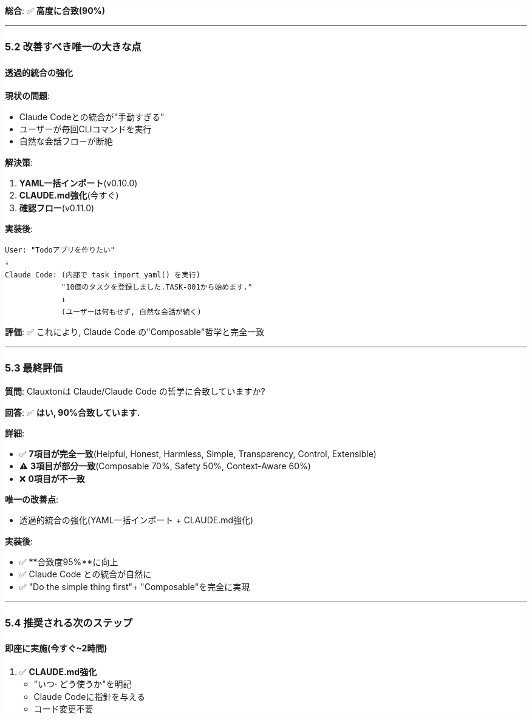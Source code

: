 **総合**: ✅ **高度に合致(90%)**

---

### 5.2 改善すべき唯一の大きな点

#### **透過的統合の強化**

**現状の問題**:
- Claude Codeとの統合が"手動すぎる"
- ユーザーが毎回CLIコマンドを実行
- 自然な会話フローが断絶

**解決策**:
1. **YAML一括インポート**(v0.10.0)
2. **CLAUDE.md強化**(今すぐ)
3. **確認フロー**(v0.11.0)

**実装後**:
```
User: "Todoアプリを作りたい"
↓
Claude Code: (内部で task_import_yaml() を実行)
             "10個のタスクを登録しました.TASK-001から始めます."
             ↓
             (ユーザーは何もせず, 自然な会話が続く)
```

**評価**: ✅ これにより, Claude Code の"Composable"哲学と完全一致

---

### 5.3 最終評価

**質問**: Clauxtonは Claude/Claude Code の哲学に合致していますか?

**回答**: ✅ **はい, 90%合致しています.**

**詳細**:
- ✅ **7項目が完全一致**(Helpful, Honest, Harmless, Simple, Transparency, Control, Extensible)
- ⚠️ **3項目が部分一致**(Composable 70%, Safety 50%, Context-Aware 60%)
- ❌ **0項目が不一致**

**唯一の改善点**:
- 透過的統合の強化(YAML一括インポート + CLAUDE.md強化)

**実装後**:
- ✅ **合致度95%**に向上
- ✅ Claude Code との統合が自然に
- ✅ "Do the simple thing first"+ "Composable"を完全に実現

---

### 5.4 推奨される次のステップ

#### **即座に実施(今すぐ~2時間)**
1. ✅ **CLAUDE.md強化**
   - "いつ· どう使うか"を明記
   - Claude Codeに指針を与える
   - コード変更不要
